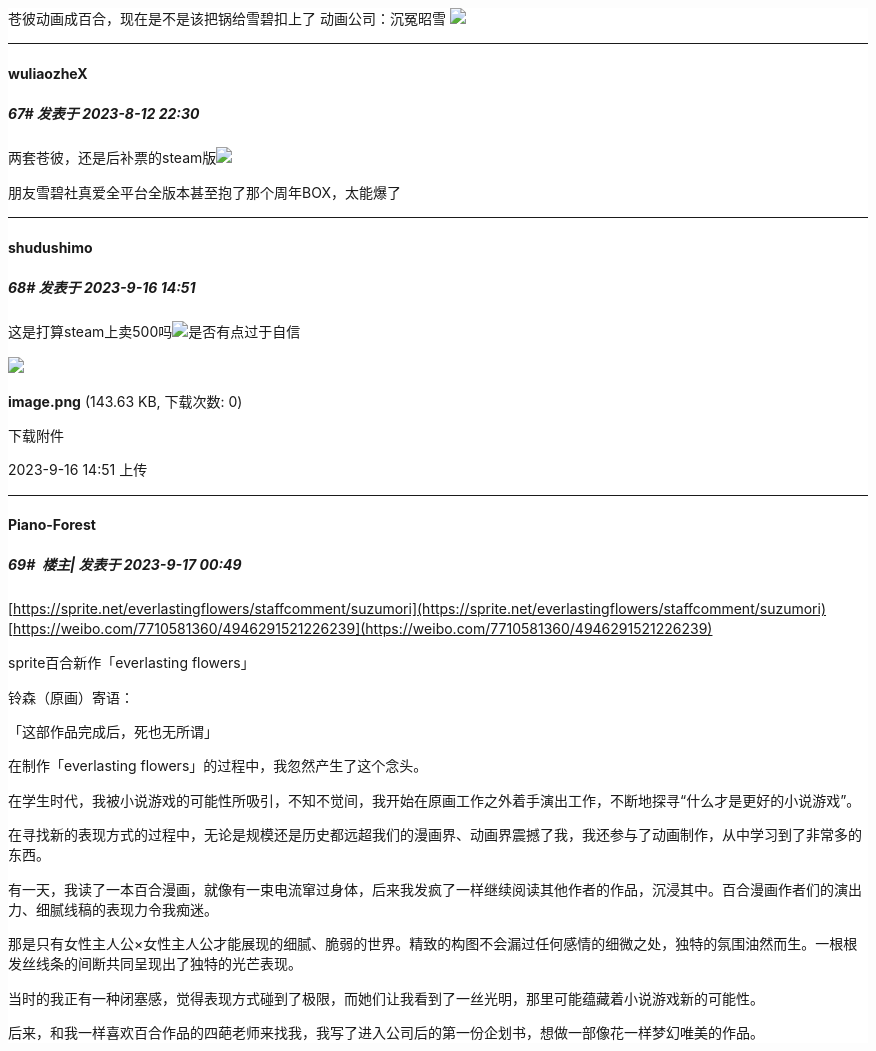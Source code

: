 苍彼动画成百合，现在是不是该把锅给雪碧扣上了</blockquote>
动画公司：沉冤昭雪 <img src="https://static.saraba1st.com/image/smiley/face2017/245.png" referrerpolicy="no-referrer">


*****

####  wuliaozheX  
##### 67#       发表于 2023-8-12 22:30

两套苍彼，还是后补票的steam版<img src="https://static.saraba1st.com/image/smiley/face2017/066.png" referrerpolicy="no-referrer">

朋友雪碧社真爱全平台全版本甚至抱了那个周年BOX，太能爆了

*****

####  shudushimo  
##### 68#       发表于 2023-9-16 14:51

这是打算steam上卖500吗<img src="https://static.saraba1st.com/image/smiley/face2017/037.png" referrerpolicy="no-referrer">是否有点过于自信

<img src="https://img.saraba1st.com/forum/202309/16/145130fxg7lgwa4ag7yzxh.png" referrerpolicy="no-referrer">

<strong>image.png</strong> (143.63 KB, 下载次数: 0)

下载附件

2023-9-16 14:51 上传


*****

####  Piano-Forest  
##### 69#         楼主| 发表于 2023-9-17 00:49

[https://sprite.net/everlastingflowers/staffcomment/suzumori](https://sprite.net/everlastingflowers/staffcomment/suzumori)
[https://weibo.com/7710581360/4946291521226239](https://weibo.com/7710581360/4946291521226239)

sprite百合新作「everlasting flowers」

铃森（原画）寄语：

「这部作品完成后，死也无所谓」

在制作「everlasting flowers」的过程中，我忽然产生了这个念头。

在学生时代，我被小说游戏的可能性所吸引，不知不觉间，我开始在原画工作之外着手演出工作，不断地探寻“什么才是更好的小说游戏”。

在寻找新的表现方式的过程中，无论是规模还是历史都远超我们的漫画界、动画界震撼了我，我还参与了动画制作，从中学习到了非常多的东西。

有一天，我读了一本百合漫画，就像有一束电流窜过身体，后来我发疯了一样继续阅读其他作者的作品，沉浸其中。百合漫画作者们的演出力、细腻线稿的表现力令我痴迷。

那是只有女性主人公×女性主人公才能展现的细腻、脆弱的世界。精致的构图不会漏过任何感情的细微之处，独特的氛围油然而生。一根根发丝线条的间断共同呈现出了独特的光芒表现。

当时的我正有一种闭塞感，觉得表现方式碰到了极限，而她们让我看到了一丝光明，那里可能蕴藏着小说游戏新的可能性。

后来，和我一样喜欢百合作品的四葩老师来找我，我写了进入公司后的第一份企划书，想做一部像花一样梦幻唯美的作品。
